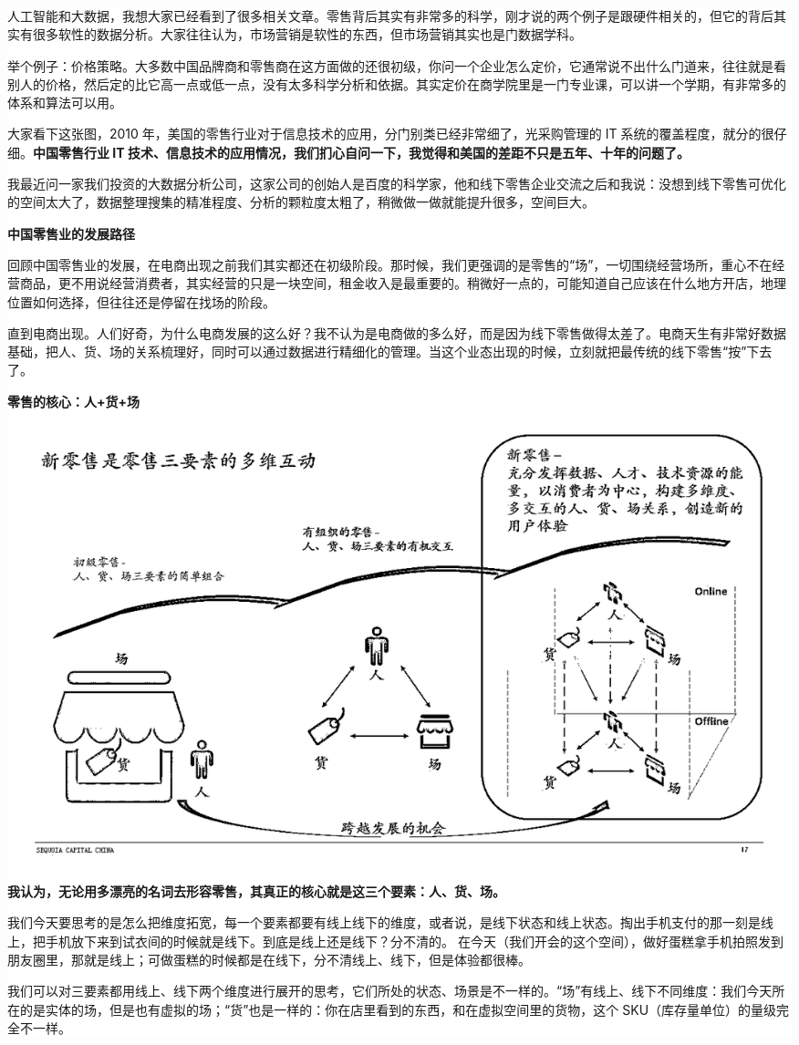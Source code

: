 人工智能和大数据，我想大家已经看到了很多相关文章。零售背后其实有非常多的科学，刚才说的两个例子是跟硬件相关的，但它的背后其实有很多软性的数据分析。大家往往认为，市场营销是软性的东西，但市场营销其实也是门数据学科。

举个例子：价格策略。大多数中国品牌商和零售商在这方面做的还很初级，你问一个企业怎么定价，它通常说不出什么门道来，往往就是看别人的价格，然后定的比它高一点或低一点，没有太多科学分析和依据。其实定价在商学院里是一门专业课，可以讲一个学期，有非常多的体系和算法可以用。

大家看下这张图，2010 年，美国的零售行业对于信息技术的应用，分门别类已经非常细了，光采购管理的 IT 系统的覆盖程度，就分的很仔细。**中国零售行业 IT 技术、信息技术的应用情况，我们扪心自问一下，我觉得和美国的差距不只是五年、十年的问题了。**

我最近问一家我们投资的大数据分析公司，这家公司的创始人是百度的科学家，他和线下零售企业交流之后和我说：没想到线下零售可优化的空间太大了，数据整理搜集的精准程度、分析的颗粒度太粗了，稍微做一做就能提升很多，空间巨大。

**中国零售业的发展路径**

回顾中国零售业的发展，在电商出现之前我们其实都还在初级阶段。那时候，我们更强调的是零售的“场”，一切围绕经营场所，重心不在经营商品，更不用说经营消费者，其实经营的只是一块空间，租金收入是最重要的。稍微好一点的，可能知道自己应该在什么地方开店，地理位置如何选择，但往往还是停留在找场的阶段。

直到电商出现。人们好奇，为什么电商发展的这么好？我不认为是电商做的多么好，而是因为线下零售做得太差了。电商天生有非常好数据基础，把人、货、场的关系梳理好，同时可以通过数据进行精细化的管理。当这个业态出现的时候，立刻就把最传统的线下零售“按”下去了。

**零售的核心：人+货+场**

![](img/284126decdef5e3ec5441ebb85349b55.png)

**我认为，无论用多漂亮的名词去形容零售，其真正的核心就是这三个要素：人、货、场。**

我们今天要思考的是怎么把维度拓宽，每一个要素都要有线上线下的维度，或者说，是线下状态和线上状态。掏出手机支付的那一刻是线上，把手机放下来到试衣间的时候就是线下。到底是线上还是线下？分不清的。 在今天（我们开会的这个空间），做好蛋糕拿手机拍照发到朋友圈里，那就是线上；可做蛋糕的时候都是在线下，分不清线上、线下，但是体验都很棒。

我们可以对三要素都用线上、线下两个维度进行展开的思考，它们所处的状态、场景是不一样的。“场”有线上、线下不同维度：我们今天所在的是实体的场，但是也有虚拟的场；“货”也是一样的：你在店里看到的东西，和在虚拟空间里的货物，这个 SKU（库存量单位）的量级完全不一样。
